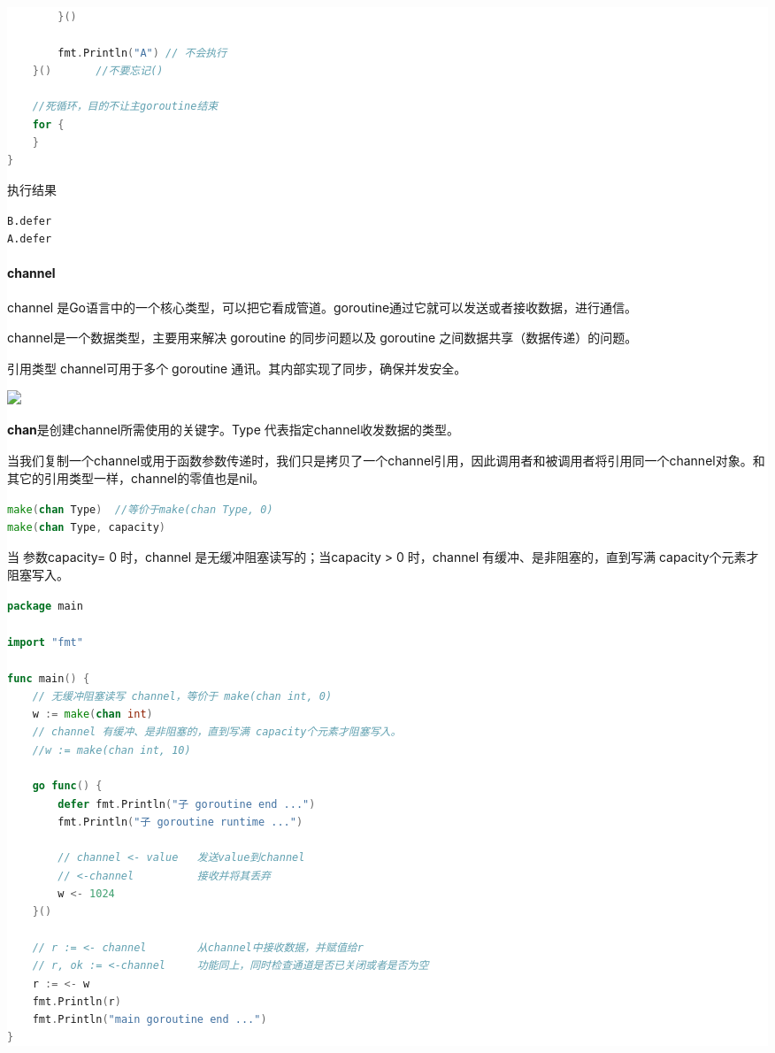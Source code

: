 ```go
		}()

		fmt.Println("A") // 不会执行
	}()       //不要忘记()

	//死循环，目的不让主goroutine结束
	for {
	}
}
```

执行结果

```text
B.defer
A.defer
```

#### channel

channel 是Go语言中的一个核心类型，可以把它看成管道。goroutine通过它就可以发送或者接收数据，进行通信。

channel是一个数据类型，主要用来解决 goroutine 的同步问题以及 goroutine 之间数据共享（数据传递）的问题。

引⽤类型 channel可用于多个 goroutine 通讯。其内部实现了同步，确保并发安全。

![](https://cdn.nlark.com/yuque/0/2022/png/26269664/1650606672440-8838ebc8-89bd-48af-9481-3e402623a5da.png?x-oss-process=image%2Fresize%2Cw_662%2Climit_0)

**chan**是创建channel所需使用的关键字。Type 代表指定channel收发数据的类型。

当我们复制一个channel或用于函数参数传递时，我们只是拷贝了一个channel引用，因此调用者和被调用者将引用同一个channel对象。和其它的引用类型一样，channel的零值也是nil。

```go
make(chan Type)  //等价于make(chan Type, 0)
make(chan Type, capacity)
```

当 参数capacity= 0 时，channel 是无缓冲阻塞读写的；当capacity > 0 时，channel 有缓冲、是非阻塞的，直到写满 capacity个元素才阻塞写入。

```go
package main

import "fmt"

func main() {
	// 无缓冲阻塞读写 channel，等价于 make(chan int, 0)
	w := make(chan int)
	// channel 有缓冲、是非阻塞的，直到写满 capacity个元素才阻塞写入。
	//w := make(chan int, 10)

	go func() {
		defer fmt.Println("子 goroutine end ...")
		fmt.Println("子 goroutine runtime ...")

		// channel <- value   发送value到channel
		// <-channel          接收并将其丢弃
		w <- 1024
	}()

	// r := <- channel        从channel中接收数据，并赋值给r
	// r, ok := <-channel     功能同上，同时检查通道是否已关闭或者是否为空
	r := <- w
	fmt.Println(r)
	fmt.Println("main goroutine end ...")
}
```
